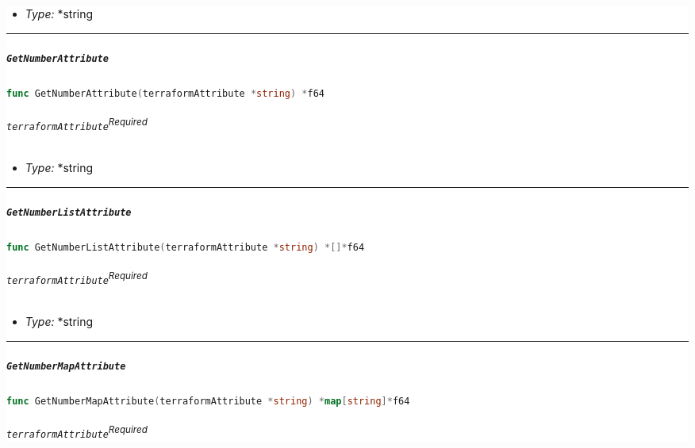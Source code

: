 - *Type:* *string

---

##### `GetNumberAttribute` <a name="GetNumberAttribute" id="rhizo-co-terraform-provider-oci.dataOciStackMonitoringMonitoredResources.DataOciStackMonitoringMonitoredResourcesFilterOutputReference.getNumberAttribute"></a>

```go
func GetNumberAttribute(terraformAttribute *string) *f64
```

###### `terraformAttribute`<sup>Required</sup> <a name="terraformAttribute" id="rhizo-co-terraform-provider-oci.dataOciStackMonitoringMonitoredResources.DataOciStackMonitoringMonitoredResourcesFilterOutputReference.getNumberAttribute.parameter.terraformAttribute"></a>

- *Type:* *string

---

##### `GetNumberListAttribute` <a name="GetNumberListAttribute" id="rhizo-co-terraform-provider-oci.dataOciStackMonitoringMonitoredResources.DataOciStackMonitoringMonitoredResourcesFilterOutputReference.getNumberListAttribute"></a>

```go
func GetNumberListAttribute(terraformAttribute *string) *[]*f64
```

###### `terraformAttribute`<sup>Required</sup> <a name="terraformAttribute" id="rhizo-co-terraform-provider-oci.dataOciStackMonitoringMonitoredResources.DataOciStackMonitoringMonitoredResourcesFilterOutputReference.getNumberListAttribute.parameter.terraformAttribute"></a>

- *Type:* *string

---

##### `GetNumberMapAttribute` <a name="GetNumberMapAttribute" id="rhizo-co-terraform-provider-oci.dataOciStackMonitoringMonitoredResources.DataOciStackMonitoringMonitoredResourcesFilterOutputReference.getNumberMapAttribute"></a>

```go
func GetNumberMapAttribute(terraformAttribute *string) *map[string]*f64
```

###### `terraformAttribute`<sup>Required</sup> <a name="terraformAttribute" id="rhizo-co-terraform-provider-oci.dataOciStackMonitoringMonitoredResources.DataOciStackMonitoringMonitoredResourcesFilterOutputReference.getNumberMapAttribute.parameter.terraformAttribute"></a>
